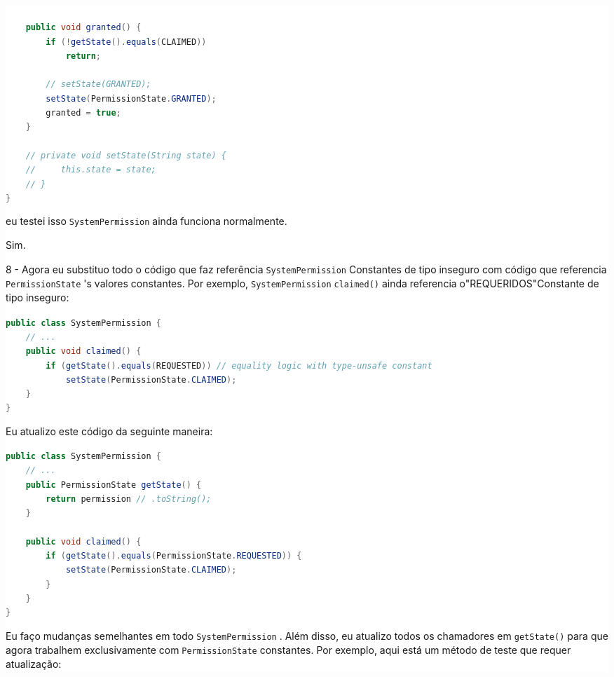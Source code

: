 ```java
    
    public void granted() { 
        if (!getState().equals(CLAIMED)) 
            return; 
        
        // setState(GRANTED); 
        setState(PermissionState.GRANTED); 
        granted = true;
    } 
    
    // private void setState(String state) { 
    //     this.state = state; 
    // }
}
```

eu testei isso `SystemPermission` ainda funciona normalmente.

Sim.

8 - Agora eu substituo todo o código que faz referência `SystemPermission` Constantes de tipo inseguro com código que referencia `PermissionState` 's valores constantes. Por exemplo, `SystemPermission` `claimed()` ainda referencia o"REQUERIDOS"Constante de tipo inseguro: 

```java
public class SystemPermission {
    // ... 
    public void claimed() { 
        if (getState().equals(REQUESTED)) // equality logic with type-unsafe constant 
            setState(PermissionState.CLAIMED); 
    }
}
```

Eu atualizo este código da seguinte maneira:

```java
public class SystemPermission {
    // ...
    public PermissionState getState() { 
        return permission // .toString();
    } 
    
    public void claimed() { 
        if (getState().equals(PermissionState.REQUESTED)) { 
            setState(PermissionState.CLAIMED); 
        }
    }
}
```

Eu faço mudanças semelhantes em todo `SystemPermission` . Além disso, eu atualizo todos os chamadores em `getState()` para que agora trabalhem exclusivamente com `PermissionState` constantes. Por exemplo, aqui está um método de teste que requer atualização:
